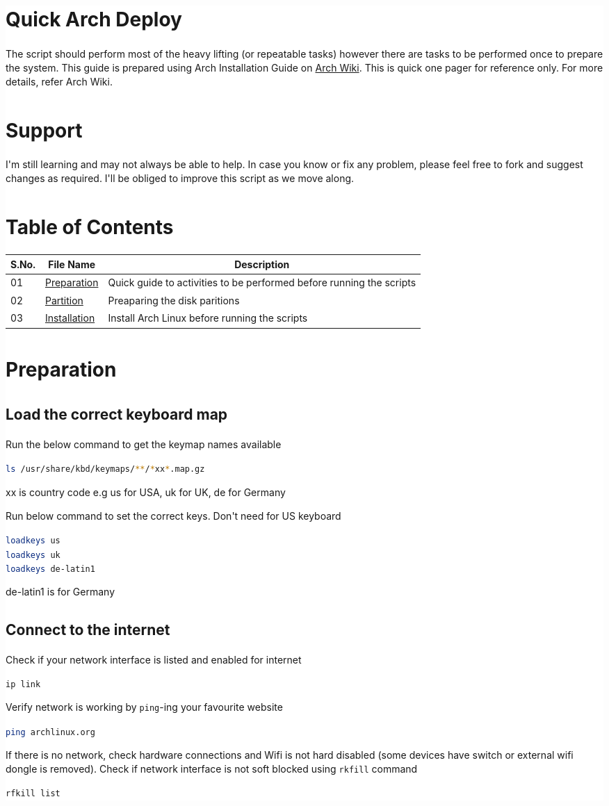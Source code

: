 # Quick Arch Deploy
The script should perform most of the heavy lifting (or repeatable tasks) however there are tasks to be performed once to prepare the system.
This guide is prepared using Arch Installation Guide on [Arch Wiki](https://wiki.archlinux.org). This is quick one pager for reference only. For more details, refer Arch Wiki.

# Support
I'm still learning and may not always be able to help. In case you know or fix any problem, please feel free to fork and suggest changes as required. I'll be obliged to improve this script as we move along.

# Table of Contents
S.No. | File Name | Description
----- | --------- | -----------
01 | [Preparation](#preparation) | Quick guide to activities to be performed before running the scripts
02 | [Partition](#partition) | Preaparing the disk paritions
03 | [Installation](#installation) | Install Arch Linux before running the scripts

# Preparation

## Load the correct keyboard map
Run the below command to get the keymap names available
```bash
ls /usr/share/kbd/keymaps/**/*xx*.map.gz
```
xx is country code e.g us for USA, uk for UK, de for Germany

Run below command to set the correct keys. Don't need for US keyboard
```bash
loadkeys us
loadkeys uk
loadkeys de-latin1
```
de-latin1 is for Germany

## Connect to the internet
Check if your network interface is listed and enabled for internet
```bash
ip link
```

Verify network is working by `ping`-ing your favourite website
```bash
ping archlinux.org
```

If there is no network, check hardware connections and Wifi is not hard disabled (some devices have switch or external wifi dongle is removed). Check if network interface is not soft blocked using `rkfill` command
```bash
rfkill list
```
